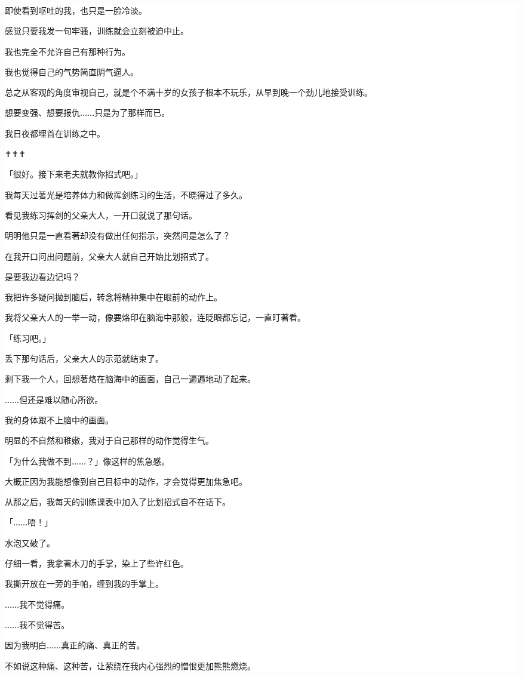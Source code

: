 即使看到呕吐的我，也只是一脸冷淡。

感觉只要我发一句牢骚，训练就会立刻被迫中止。

我也完全不允许自己有那种行为。

我也觉得自己的气势简直阴气逼人。

总之从客观的角度审视自己，就是个不满十岁的女孩子根本不玩乐，从早到晚一个劲儿地接受训练。

想要变强、想要报仇……只是为了那样而已。

我日夜都埋首在训练之中。

✝✝✝

「很好。接下来老夫就教你招式吧。」

我每天过著光是培养体力和做挥剑练习的生活，不晓得过了多久。

看见我练习挥剑的父亲大人，一开口就说了那句话。

明明他只是一直看著却没有做出任何指示，突然间是怎么了？

在我开口问出问题前，父亲大人就自己开始比划招式了。

是要我边看边记吗？

我把许多疑问拋到脑后，转念将精神集中在眼前的动作上。

我将父亲大人的一举一动，像要烙印在脑海中那般，连眨眼都忘记，一直盯著看。

「练习吧。」

丢下那句话后，父亲大人的示范就结束了。

剩下我一个人，回想著烙在脑海中的画面，自己一遍遍地动了起来。

……但还是难以随心所欲。

我的身体跟不上脑中的画面。

明显的不自然和稚嫩，我对于自己那样的动作觉得生气。

「为什么我做不到……？」像这样的焦急感。

大概正因为我能想像到自己目标中的动作，才会觉得更加焦急吧。

从那之后，我每天的训练课表中加入了比划招式自不在话下。

「……唔！」

水泡又破了。

仔细一看，我拿著木刀的手掌，染上了些许红色。

我撕开放在一旁的手帕，缠到我的手掌上。

……我不觉得痛。

……我不觉得苦。

因为我明白……真正的痛、真正的苦。

不如说这种痛、这种苦，让萦绕在我内心强烈的憎恨更加熊熊燃烧。
